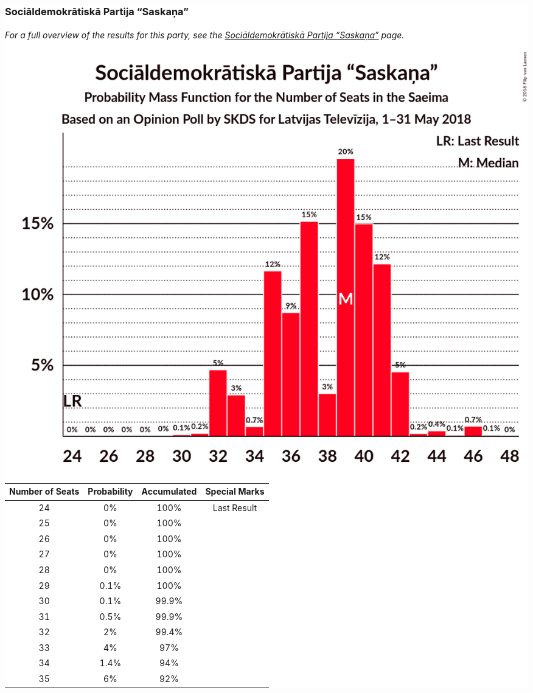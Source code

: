 ### Sociāldemokrātiskā Partija “Saskaņa”

*For a full overview of the results for this party, see the [Sociāldemokrātiskā Partija “Saskaņa”](party-sociāldemokrātiskāpartija“saskaņa”.html) page.*

![Graph with seats probability mass function not yet produced](2018-05-31-SKDS-seats-pmf-sociāldemokrātiskāpartija“saskaņa”.png "Seats Probability Mass Function")

| Number of Seats | Probability | Accumulated | Special Marks |
|:---------------:|:-----------:|:-----------:|:-------------:|
| 24 | 0% | 100% | Last Result |
| 25 | 0% | 100% |  |
| 26 | 0% | 100% |  |
| 27 | 0% | 100% |  |
| 28 | 0% | 100% |  |
| 29 | 0.1% | 100% |  |
| 30 | 0.1% | 99.9% |  |
| 31 | 0.5% | 99.9% |  |
| 32 | 2% | 99.4% |  |
| 33 | 4% | 97% |  |
| 34 | 1.4% | 94% |  |
| 35 | 6% | 92% |  |